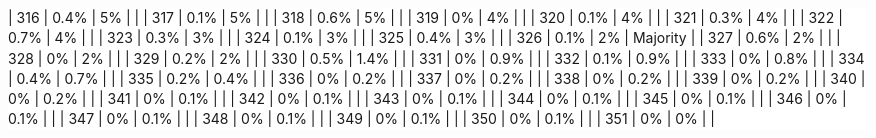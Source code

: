 | 316 | 0.4% | 5% |  |
| 317 | 0.1% | 5% |  |
| 318 | 0.6% | 5% |  |
| 319 | 0% | 4% |  |
| 320 | 0.1% | 4% |  |
| 321 | 0.3% | 4% |  |
| 322 | 0.7% | 4% |  |
| 323 | 0.3% | 3% |  |
| 324 | 0.1% | 3% |  |
| 325 | 0.4% | 3% |  |
| 326 | 0.1% | 2% | Majority |
| 327 | 0.6% | 2% |  |
| 328 | 0% | 2% |  |
| 329 | 0.2% | 2% |  |
| 330 | 0.5% | 1.4% |  |
| 331 | 0% | 0.9% |  |
| 332 | 0.1% | 0.9% |  |
| 333 | 0% | 0.8% |  |
| 334 | 0.4% | 0.7% |  |
| 335 | 0.2% | 0.4% |  |
| 336 | 0% | 0.2% |  |
| 337 | 0% | 0.2% |  |
| 338 | 0% | 0.2% |  |
| 339 | 0% | 0.2% |  |
| 340 | 0% | 0.2% |  |
| 341 | 0% | 0.1% |  |
| 342 | 0% | 0.1% |  |
| 343 | 0% | 0.1% |  |
| 344 | 0% | 0.1% |  |
| 345 | 0% | 0.1% |  |
| 346 | 0% | 0.1% |  |
| 347 | 0% | 0.1% |  |
| 348 | 0% | 0.1% |  |
| 349 | 0% | 0.1% |  |
| 350 | 0% | 0.1% |  |
| 351 | 0% | 0% |  |
